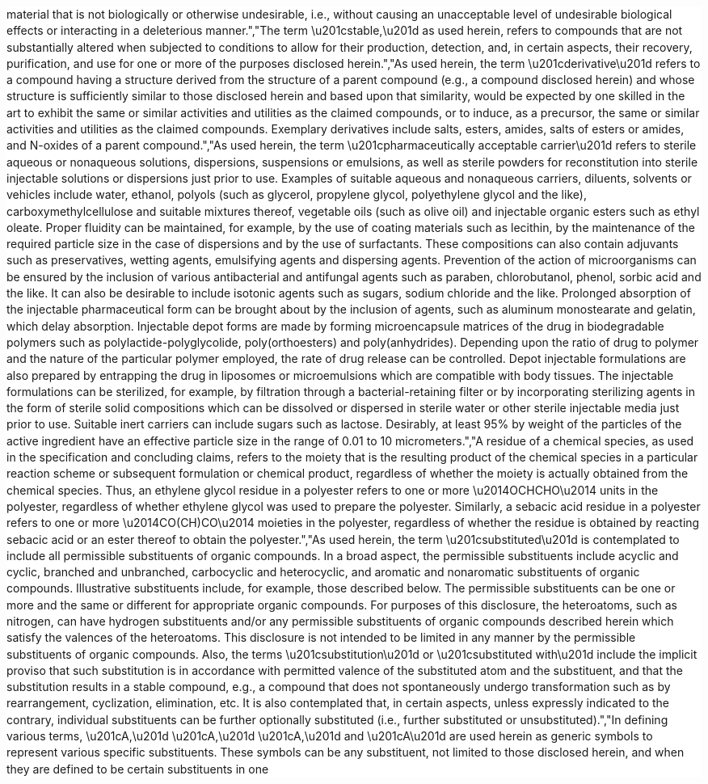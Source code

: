 material that is not biologically or otherwise undesirable, i.e., without causing an unacceptable level of undesirable biological effects or interacting in a deleterious manner.","The term \u201cstable,\u201d as used herein, refers to compounds that are not substantially altered when subjected to conditions to allow for their production, detection, and, in certain aspects, their recovery, purification, and use for one or more of the purposes disclosed herein.","As used herein, the term \u201cderivative\u201d refers to a compound having a structure derived from the structure of a parent compound (e.g., a compound disclosed herein) and whose structure is sufficiently similar to those disclosed herein and based upon that similarity, would be expected by one skilled in the art to exhibit the same or similar activities and utilities as the claimed compounds, or to induce, as a precursor, the same or similar activities and utilities as the claimed compounds. Exemplary derivatives include salts, esters, amides, salts of esters or amides, and N-oxides of a parent compound.","As used herein, the term \u201cpharmaceutically acceptable carrier\u201d refers to sterile aqueous or nonaqueous solutions, dispersions, suspensions or emulsions, as well as sterile powders for reconstitution into sterile injectable solutions or dispersions just prior to use. Examples of suitable aqueous and nonaqueous carriers, diluents, solvents or vehicles include water, ethanol, polyols (such as glycerol, propylene glycol, polyethylene glycol and the like), carboxymethylcellulose and suitable mixtures thereof, vegetable oils (such as olive oil) and injectable organic esters such as ethyl oleate. Proper fluidity can be maintained, for example, by the use of coating materials such as lecithin, by the maintenance of the required particle size in the case of dispersions and by the use of surfactants. These compositions can also contain adjuvants such as preservatives, wetting agents, emulsifying agents and dispersing agents. Prevention of the action of microorganisms can be ensured by the inclusion of various antibacterial and antifungal agents such as paraben, chlorobutanol, phenol, sorbic acid and the like. It can also be desirable to include isotonic agents such as sugars, sodium chloride and the like. Prolonged absorption of the injectable pharmaceutical form can be brought about by the inclusion of agents, such as aluminum monostearate and gelatin, which delay absorption. Injectable depot forms are made by forming microencapsule matrices of the drug in biodegradable polymers such as polylactide-polyglycolide, poly(orthoesters) and poly(anhydrides). Depending upon the ratio of drug to polymer and the nature of the particular polymer employed, the rate of drug release can be controlled. Depot injectable formulations are also prepared by entrapping the drug in liposomes or microemulsions which are compatible with body tissues. The injectable formulations can be sterilized, for example, by filtration through a bacterial-retaining filter or by incorporating sterilizing agents in the form of sterile solid compositions which can be dissolved or dispersed in sterile water or other sterile injectable media just prior to use. Suitable inert carriers can include sugars such as lactose. Desirably, at least 95% by weight of the particles of the active ingredient have an effective particle size in the range of 0.01 to 10 micrometers.","A residue of a chemical species, as used in the specification and concluding claims, refers to the moiety that is the resulting product of the chemical species in a particular reaction scheme or subsequent formulation or chemical product, regardless of whether the moiety is actually obtained from the chemical species. Thus, an ethylene glycol residue in a polyester refers to one or more \u2014OCHCHO\u2014 units in the polyester, regardless of whether ethylene glycol was used to prepare the polyester. Similarly, a sebacic acid residue in a polyester refers to one or more \u2014CO(CH)CO\u2014 moieties in the polyester, regardless of whether the residue is obtained by reacting sebacic acid or an ester thereof to obtain the polyester.","As used herein, the term \u201csubstituted\u201d is contemplated to include all permissible substituents of organic compounds. In a broad aspect, the permissible substituents include acyclic and cyclic, branched and unbranched, carbocyclic and heterocyclic, and aromatic and nonaromatic substituents of organic compounds. Illustrative substituents include, for example, those described below. The permissible substituents can be one or more and the same or different for appropriate organic compounds. For purposes of this disclosure, the heteroatoms, such as nitrogen, can have hydrogen substituents and\/or any permissible substituents of organic compounds described herein which satisfy the valences of the heteroatoms. This disclosure is not intended to be limited in any manner by the permissible substituents of organic compounds. Also, the terms \u201csubstitution\u201d or \u201csubstituted with\u201d include the implicit proviso that such substitution is in accordance with permitted valence of the substituted atom and the substituent, and that the substitution results in a stable compound, e.g., a compound that does not spontaneously undergo transformation such as by rearrangement, cyclization, elimination, etc. It is also contemplated that, in certain aspects, unless expressly indicated to the contrary, individual substituents can be further optionally substituted (i.e., further substituted or unsubstituted).","In defining various terms, \u201cA,\u201d \u201cA,\u201d \u201cA,\u201d and \u201cA\u201d are used herein as generic symbols to represent various specific substituents. These symbols can be any substituent, not limited to those disclosed herein, and when they are defined to be certain substituents in one